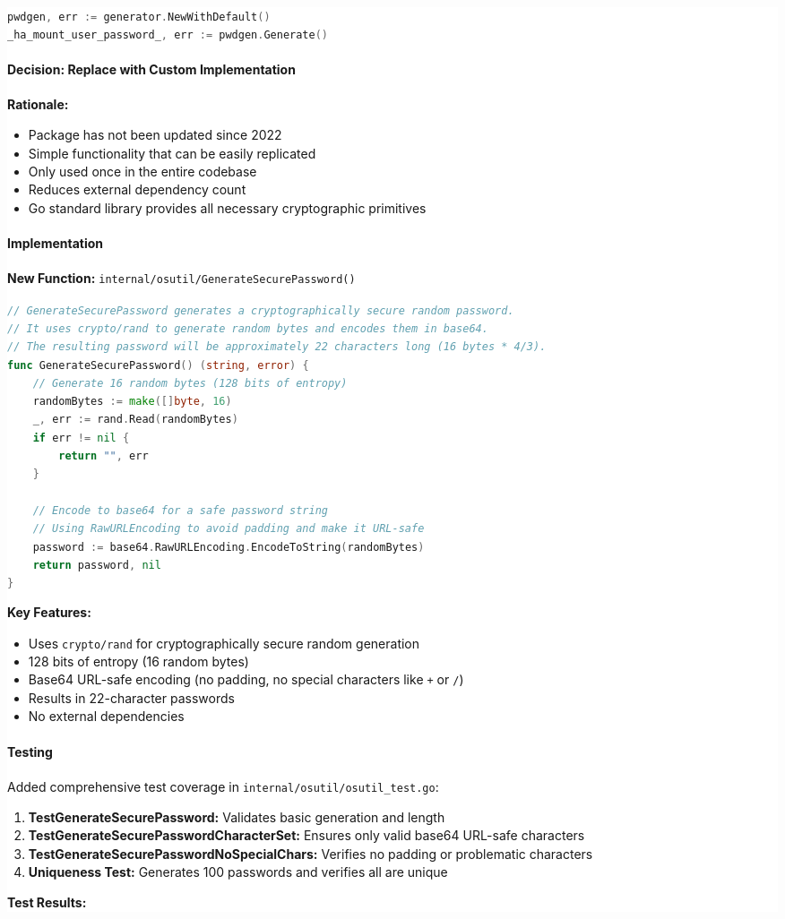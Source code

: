  ```go
  pwdgen, err := generator.NewWithDefault()
  _ha_mount_user_password_, err := pwdgen.Generate()
  ```

#### Decision: Replace with Custom Implementation

**Rationale:**

- Package has not been updated since 2022
- Simple functionality that can be easily replicated
- Only used once in the entire codebase
- Reduces external dependency count
- Go standard library provides all necessary cryptographic primitives

#### Implementation

**New Function:** `internal/osutil/GenerateSecurePassword()`

```go
// GenerateSecurePassword generates a cryptographically secure random password.
// It uses crypto/rand to generate random bytes and encodes them in base64.
// The resulting password will be approximately 22 characters long (16 bytes * 4/3).
func GenerateSecurePassword() (string, error) {
    // Generate 16 random bytes (128 bits of entropy)
    randomBytes := make([]byte, 16)
    _, err := rand.Read(randomBytes)
    if err != nil {
        return "", err
    }

    // Encode to base64 for a safe password string
    // Using RawURLEncoding to avoid padding and make it URL-safe
    password := base64.RawURLEncoding.EncodeToString(randomBytes)
    return password, nil
}
```

**Key Features:**

- Uses `crypto/rand` for cryptographically secure random generation
- 128 bits of entropy (16 random bytes)
- Base64 URL-safe encoding (no padding, no special characters like `+` or `/`)
- Results in 22-character passwords
- No external dependencies

#### Testing

Added comprehensive test coverage in `internal/osutil/osutil_test.go`:

1. **TestGenerateSecurePassword:** Validates basic generation and length
2. **TestGenerateSecurePasswordCharacterSet:** Ensures only valid base64 URL-safe characters
3. **TestGenerateSecurePasswordNoSpecialChars:** Verifies no padding or problematic characters
4. **Uniqueness Test:** Generates 100 passwords and verifies all are unique

**Test Results:**
